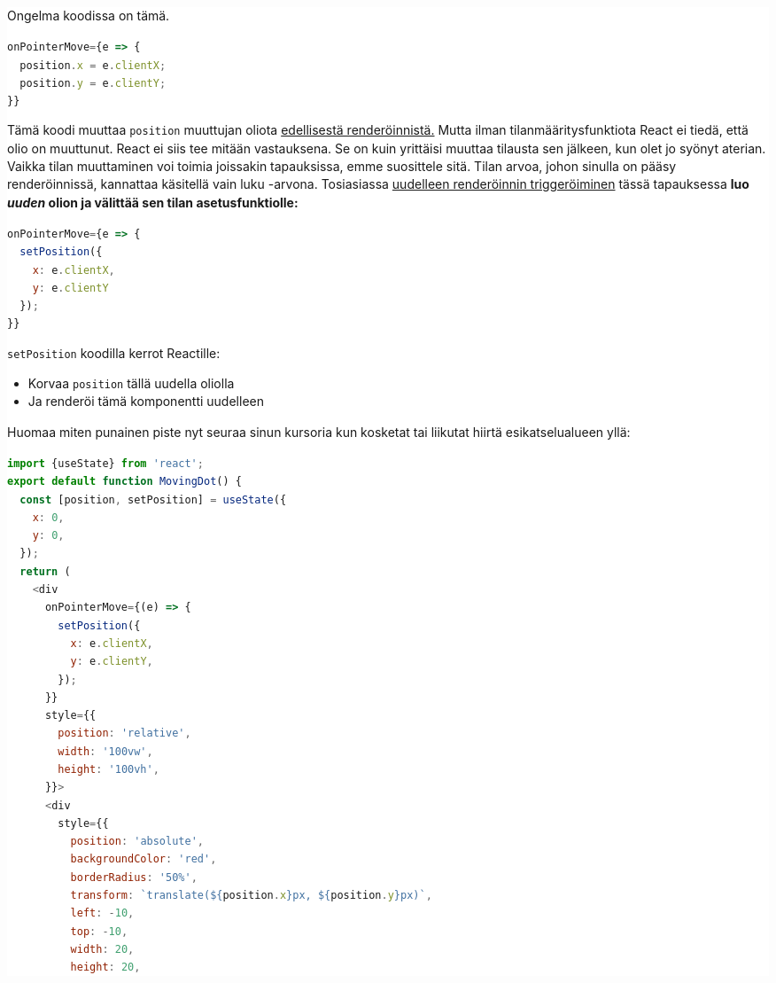 </Sandpack>

Ongelma koodissa on tämä.

```js
onPointerMove={e => {
  position.x = e.clientX;
  position.y = e.clientY;
}}
```

Tämä koodi muuttaa `position` muuttujan oliota [edellisestä renderöinnistä.](/learn/state-as-a-snapshot#rendering-takes-a-snapshot-in-time) Mutta ilman tilanmääritysfunktiota React ei tiedä, että olio on muuttunut. React ei siis tee mitään vastauksena. Se on kuin yrittäisi muuttaa tilausta sen jälkeen, kun olet jo syönyt aterian. Vaikka tilan muuttaminen voi toimia joissakin tapauksissa, emme suosittele sitä. Tilan arvoa, johon sinulla on pääsy renderöinnissä, kannattaa käsitellä vain luku -arvona.
Tosiasiassa [uudelleen renderöinnin triggeröiminen](/learn/state-as-a-snapshot#setting-state-triggers-renders) tässä tapauksessa **luo _uuden_ olion ja välittää sen tilan asetusfunktiolle:**

```js
onPointerMove={e => {
  setPosition({
    x: e.clientX,
    y: e.clientY
  });
}}
```

`setPosition` koodilla kerrot Reactille:

- Korvaa `position` tällä uudella oliolla
- Ja renderöi tämä komponentti uudelleen

Huomaa miten punainen piste nyt seuraa sinun kursoria kun kosketat tai liikutat hiirtä esikatselualueen yllä:

<Sandpack>

```js
import {useState} from 'react';
export default function MovingDot() {
  const [position, setPosition] = useState({
    x: 0,
    y: 0,
  });
  return (
    <div
      onPointerMove={(e) => {
        setPosition({
          x: e.clientX,
          y: e.clientY,
        });
      }}
      style={{
        position: 'relative',
        width: '100vw',
        height: '100vh',
      }}>
      <div
        style={{
          position: 'absolute',
          backgroundColor: 'red',
          borderRadius: '50%',
          transform: `translate(${position.x}px, ${position.y}px)`,
          left: -10,
          top: -10,
          width: 20,
          height: 20,
```
